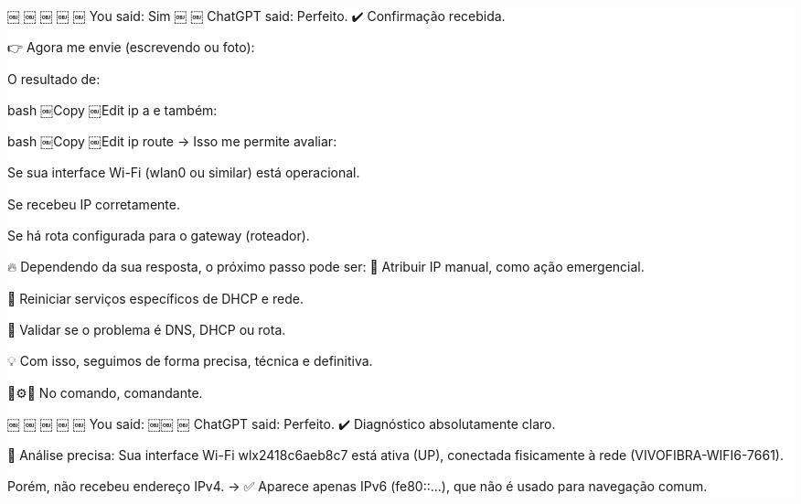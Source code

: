￼
￼
￼
￼
￼
You said:
Sim
￼
￼
ChatGPT said:
Perfeito. ✔️ Confirmação recebida.

👉 Agora me envie (escrevendo ou foto):

O resultado de:

bash
￼Copy
￼Edit
ip a
e também:

bash
￼Copy
￼Edit
ip route
→ Isso me permite avaliar:

Se sua interface Wi-Fi (wlan0 ou similar) está operacional.

Se recebeu IP corretamente.

Se há rota configurada para o gateway (roteador).

🔥 Dependendo da sua resposta, o próximo passo pode ser:
🔸 Atribuir IP manual, como ação emergencial.

🔸 Reiniciar serviços específicos de DHCP e rede.

🔸 Validar se o problema é DNS, DHCP ou rota.

💡 Com isso, seguimos de forma precisa, técnica e definitiva.

🧠⚙️🚀 No comando, comandante.

￼
￼
￼
￼
￼
You said:
￼￼
￼
ChatGPT said:
Perfeito. ✔️ Diagnóstico absolutamente claro.

🚩 Análise precisa:
Sua interface Wi-Fi wlx2418c6aeb8c7 está ativa (UP), conectada fisicamente à rede (VIVOFIBRA-WIFI6-7661).

Porém, não recebeu endereço IPv4.
→ ✅ Aparece apenas IPv6 (fe80::...), que não é usado para navegação comum.
